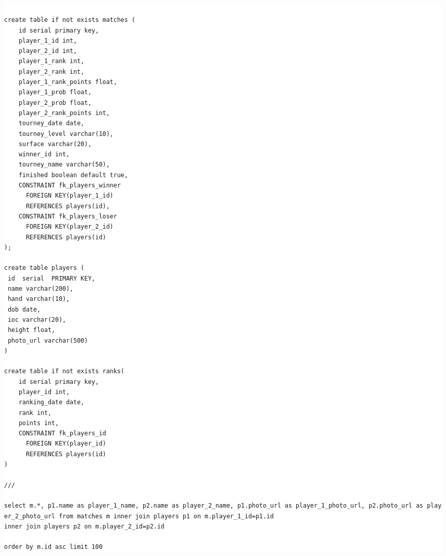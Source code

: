 ```

create table if not exists matches (
	id serial primary key,
	player_1_id int,
	player_2_id int, 
    player_1_rank int,
    player_2_rank int,
    player_1_rank_points float,
    player_1_prob float,
    player_2_prob float,
    player_2_rank_points int,
	tourney_date date,
    tourney_level varchar(10),
	surface varchar(20),
	winner_id int,
	tourney_name varchar(50),
    finished boolean default true,
	CONSTRAINT fk_players_winner
      FOREIGN KEY(player_1_id)
	  REFERENCES players(id), 
	CONSTRAINT fk_players_loser
      FOREIGN KEY(player_2_id)
	  REFERENCES players(id)
);

create table players (
 id  serial  PRIMARY KEY, 
 name varchar(200),
 hand varchar(10),
 dob date,
 ioc varchar(20),
 height float,
 photo_url varchar(500)
)

create table if not exists ranks(
	id serial primary key,
	player_id int,
	ranking_date date,
	rank int,
	points int,
	CONSTRAINT fk_players_id
      FOREIGN KEY(player_id)
	  REFERENCES players(id)
)

/// 

select m.*, p1.name as player_1_name, p2.name as player_2_name, p1.photo_url as player_1_photo_url, p2.photo_url as player_2_photo_url from matches m inner join players p1 on m.player_1_id=p1.id
inner join players p2 on m.player_2_id=p2.id

order by m.id asc limit 100

```
